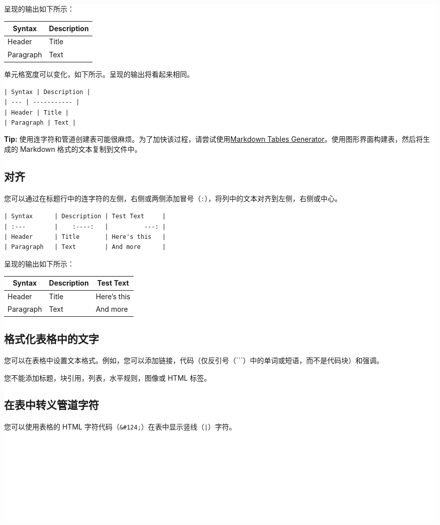 呈现的输出如下所示：

| Syntax    | Description |
| --------- | ----------- |
| Header    | Title       |
| Paragraph | Text        |

单元格宽度可以变化，如下所示。呈现的输出将看起来相同。

```text
| Syntax | Description |
| --- | ----------- |
| Header | Title |
| Paragraph | Text |
```

**Tip:** 使用连字符和管道创建表可能很麻烦。为了加快该过程，请尝试使用[Markdown Tables Generator](https://www.tablesgenerator.com/markdown_tables)。使用图形界面构建表，然后将生成的 Markdown 格式的文本复制到文件中。

## 对齐

您可以通过在标题行中的连字符的左侧，右侧或两侧添加冒号（`:`），将列中的文本对齐到左侧，右侧或中心。

```text
| Syntax      | Description | Test Text     |
| :---        |    :----:   |          ---: |
| Header      | Title       | Here's this   |
| Paragraph   | Text        | And more      |
```

呈现的输出如下所示：

| Syntax    | Description | Test Text   |
| --------- | ----------- | ----------- |
| Header    | Title       | Here’s this |
| Paragraph | Text        | And more    |

## 格式化表格中的文字

您可以在表格中设置文本格式。例如，您可以添加链接，代码（仅反引号（```）中的单词或短语，而不是代码块）和强调。

您不能添加标题，块引用，列表，水平规则，图像或 HTML 标签。

## 在表中转义管道字符

您可以使用表格的 HTML 字符代码（`&#124;`）在表中显示竖线（`|`）字符。

<br>
<br>
<br>
<br>
<br>
<br>
<br>
<br>
